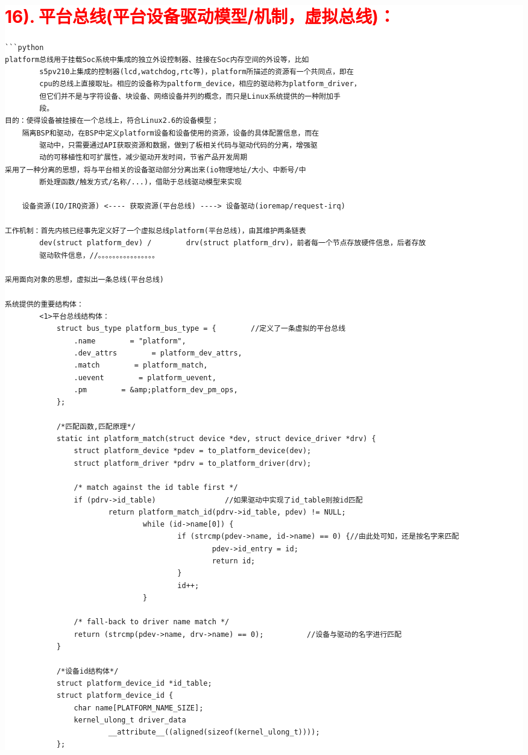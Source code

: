 # <span style="color:#ff0000;">16). 平台总线(平台设备驱动模型/机制，虚拟总线)：
    ```python
    platform总线用于挂载Soc系统中集成的独立外设控制器、挂接在Soc内存空间的外设等，比如
            s5pv210上集成的控制器(lcd,watchdog,rtc等)，platform所描述的资源有一个共同点，即在
            cpu的总线上直接取址。相应的设备称为paltform_device，相应的驱动称为platform_driver，
            但它们并不是与字符设备、块设备、网络设备并列的概念，而只是Linux系统提供的一种附加手
            段。
    目的：使得设备被挂接在一个总线上，符合Linux2.6的设备模型；
        隔离BSP和驱动，在BSP中定义platform设备和设备使用的资源，设备的具体配置信息，而在
            驱动中，只需要通过API获取资源和数据，做到了板相关代码与驱动代码的分离，增强驱
            动的可移植性和可扩展性，减少驱动开发时间，节省产品开发周期
    采用了一种分离的思想，将与平台相关的设备驱动部分分离出来(io物理地址/大小、中断号/中
            断处理函数/触发方式/名称/...)，借助于总线驱动模型来实现

        设备资源(IO/IRQ资源) <---- 获取资源(平台总线) ----> 设备驱动(ioremap/request-irq)

    工作机制：首先内核已经事先定义好了一个虚拟总线platform(平台总线)，由其维护两条链表
            dev(struct platform_dev) /        drv(struct platform_drv)，前者每一个节点存放硬件信息，后者存放
            驱动软件信息，//。。。。。。。。。。。。。。。。

    采用面向对象的思想，虚拟出一条总线(平台总线)

    系统提供的重要结构体：
            <1>平台总线结构体：
                struct bus_type platform_bus_type = {        //定义了一条虚拟的平台总线
                    .name        = "platform",
                    .dev_attrs        = platform_dev_attrs,
                    .match        = platform_match,
                    .uevent        = platform_uevent,
                    .pm        = &amp;platform_dev_pm_ops,
                };

                /*匹配函数,匹配原理*/
                static int platform_match(struct device *dev, struct device_driver *drv) {
                    struct platform_device *pdev = to_platform_device(dev);
                    struct platform_driver *pdrv = to_platform_driver(drv);

                    /* match against the id table first */
                    if (pdrv->id_table)                //如果驱动中实现了id_table则按id匹配
                            return platform_match_id(pdrv->id_table, pdev) != NULL;
                                    while (id->name[0]) {
                                            if (strcmp(pdev->name, id->name) == 0) {//由此处可知，还是按名字来匹配
                                                    pdev->id_entry = id;                
                                                    return id;
                                            }
                                            id++;
                                    }

                    /* fall-back to driver name match */
                    return (strcmp(pdev->name, drv->name) == 0);          //设备与驱动的名字进行匹配
                }

                /*设备id结构体*/
                struct platform_device_id *id_table;
                struct platform_device_id {
                    char name[PLATFORM_NAME_SIZE];
                    kernel_ulong_t driver_data
                            __attribute__((aligned(sizeof(kernel_ulong_t))));
                };
